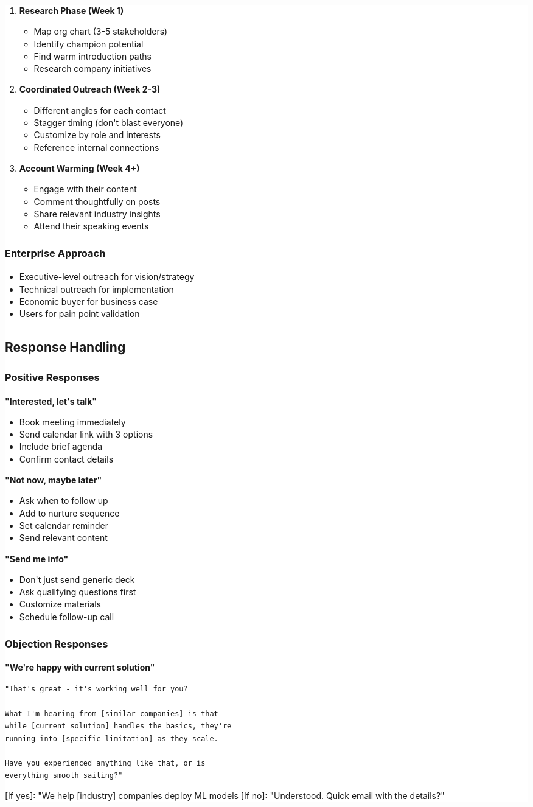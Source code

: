 1. **Research Phase (Week 1)**
   - Map org chart (3-5 stakeholders)
   - Identify champion potential
   - Find warm introduction paths
   - Research company initiatives

2. **Coordinated Outreach (Week 2-3)**
   - Different angles for each contact
   - Stagger timing (don't blast everyone)
   - Customize by role and interests
   - Reference internal connections

3. **Account Warming (Week 4+)**
   - Engage with their content
   - Comment thoughtfully on posts
   - Share relevant industry insights
   - Attend their speaking events

### Enterprise Approach
- Executive-level outreach for vision/strategy
- Technical outreach for implementation
- Economic buyer for business case
- Users for pain point validation

## Response Handling

### Positive Responses
**"Interested, let's talk"**
- Book meeting immediately
- Send calendar link with 3 options
- Include brief agenda
- Confirm contact details

**"Not now, maybe later"**
- Ask when to follow up
- Add to nurture sequence
- Set calendar reminder
- Send relevant content

**"Send me info"**
- Don't just send generic deck
- Ask qualifying questions first
- Customize materials
- Schedule follow-up call

### Objection Responses

**"We're happy with current solution"**
```
"That's great - it's working well for you?

What I'm hearing from [similar companies] is that 
while [current solution] handles the basics, they're 
running into [specific limitation] as they scale.

Have you experienced anything like that, or is 
everything smooth sailing?"
```


[If yes]: "We help [industry] companies deploy ML models 
[If no]: "Understood. Quick email with the details?"